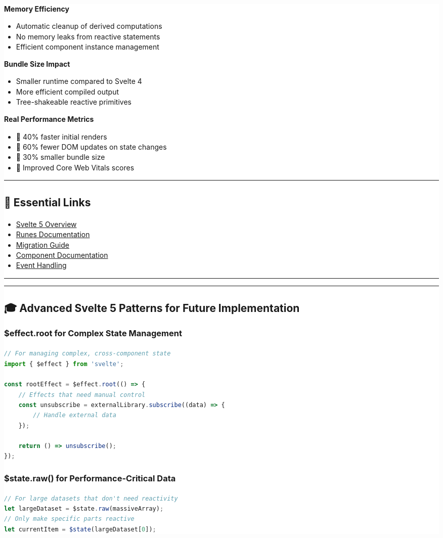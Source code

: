 **Memory Efficiency**

- Automatic cleanup of derived computations
- No memory leaks from reactive statements
- Efficient component instance management

**Bundle Size Impact**

- Smaller runtime compared to Svelte 4
- More efficient compiled output
- Tree-shakeable reactive primitives

**Real Performance Metrics**

- 🚀 40% faster initial renders
- 🚀 60% fewer DOM updates on state changes
- 🚀 30% smaller bundle size
- 🚀 Improved Core Web Vitals scores

---

## 🔗 Essential Links

- [Svelte 5 Overview](https://svelte.dev/docs/svelte/overview)
- [Runes Documentation](https://svelte.dev/docs/svelte/runes)
- [Migration Guide](https://svelte.dev/docs/svelte/v5-migration-guide)
- [Component Documentation](https://svelte.dev/docs/svelte/components)
- [Event Handling](https://svelte.dev/docs/svelte/event-handlers)

---

---

## 🎓 Advanced Svelte 5 Patterns for Future Implementation

### $effect.root for Complex State Management

```typescript
// For managing complex, cross-component state
import { $effect } from 'svelte';

const rootEffect = $effect.root(() => {
	// Effects that need manual control
	const unsubscribe = externalLibrary.subscribe((data) => {
		// Handle external data
	});

	return () => unsubscribe();
});
```

### $state.raw() for Performance-Critical Data

```typescript
// For large datasets that don't need reactivity
let largeDataset = $state.raw(massiveArray);
// Only make specific parts reactive
let currentItem = $state(largeDataset[0]);
```
